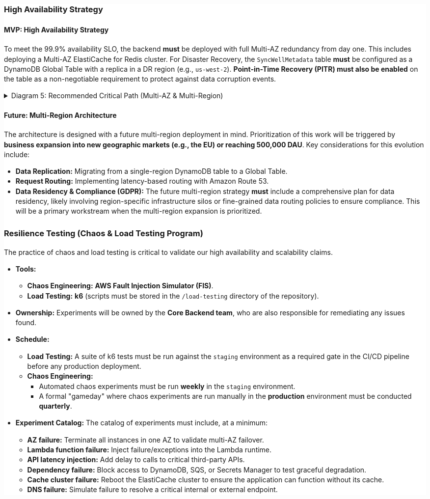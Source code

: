 ### High Availability Strategy

#### MVP: High Availability Strategy
To meet the 99.9% availability SLO, the backend **must** be deployed with full Multi-AZ redundancy from day one. This includes deploying a Multi-AZ ElastiCache for Redis cluster. For Disaster Recovery, the `SyncWellMetadata` table **must** be configured as a DynamoDB Global Table with a replica in a DR region (e.g., `us-west-2`). **Point-in-Time Recovery (PITR) must also be enabled** on the table as a non-negotiable requirement to protect against data corruption events.

<details><summary>Diagram 5: Recommended Critical Path (Multi-AZ & Multi-Region)</summary></details>

#### Future: Multi-Region Architecture
The architecture is designed with a future multi-region deployment in mind. Prioritization of this work will be triggered by **business expansion into new geographic markets (e.g., the EU) or reaching 500,000 DAU**. Key considerations for this evolution include:
*   **Data Replication:** Migrating from a single-region DynamoDB table to a Global Table.
*   **Request Routing:** Implementing latency-based routing with Amazon Route 53.
*   **Data Residency & Compliance (GDPR):** The future multi-region strategy **must** include a comprehensive plan for data residency, likely involving region-specific infrastructure silos or fine-grained data routing policies to ensure compliance. This will be a primary workstream when the multi-region expansion is prioritized.

### Resilience Testing (Chaos & Load Testing Program)

The practice of chaos and load testing is critical to validate our high availability and scalability claims.

*   **Tools:**
    *   **Chaos Engineering:** **AWS Fault Injection Simulator (FIS)**.
    *   **Load Testing:** **k6** (scripts must be stored in the `/load-testing` directory of the repository).

*   **Ownership:** Experiments will be owned by the **Core Backend team**, who are also responsible for remediating any issues found.

*   **Schedule:**
    *   **Load Testing:** A suite of k6 tests must be run against the `staging` environment as a required gate in the CI/CD pipeline before any production deployment.
    *   **Chaos Engineering:**
        *   Automated chaos experiments must be run **weekly** in the `staging` environment.
        *   A formal "gameday" where chaos experiments are run manually in the **production** environment must be conducted **quarterly**.

*   **Experiment Catalog:** The catalog of experiments must include, at a minimum:
    *   **AZ failure:** Terminate all instances in one AZ to validate multi-AZ failover.
    *   **Lambda function failure:** Inject failure/exceptions into the Lambda runtime.
    *   **API latency injection:** Add delay to calls to critical third-party APIs.
    *   **Dependency failure:** Block access to DynamoDB, SQS, or Secrets Manager to test graceful degradation.
    *   **Cache cluster failure:** Reboot the ElastiCache cluster to ensure the application can function without its cache.
    *   **DNS failure:** Simulate failure to resolve a critical internal or external endpoint.
